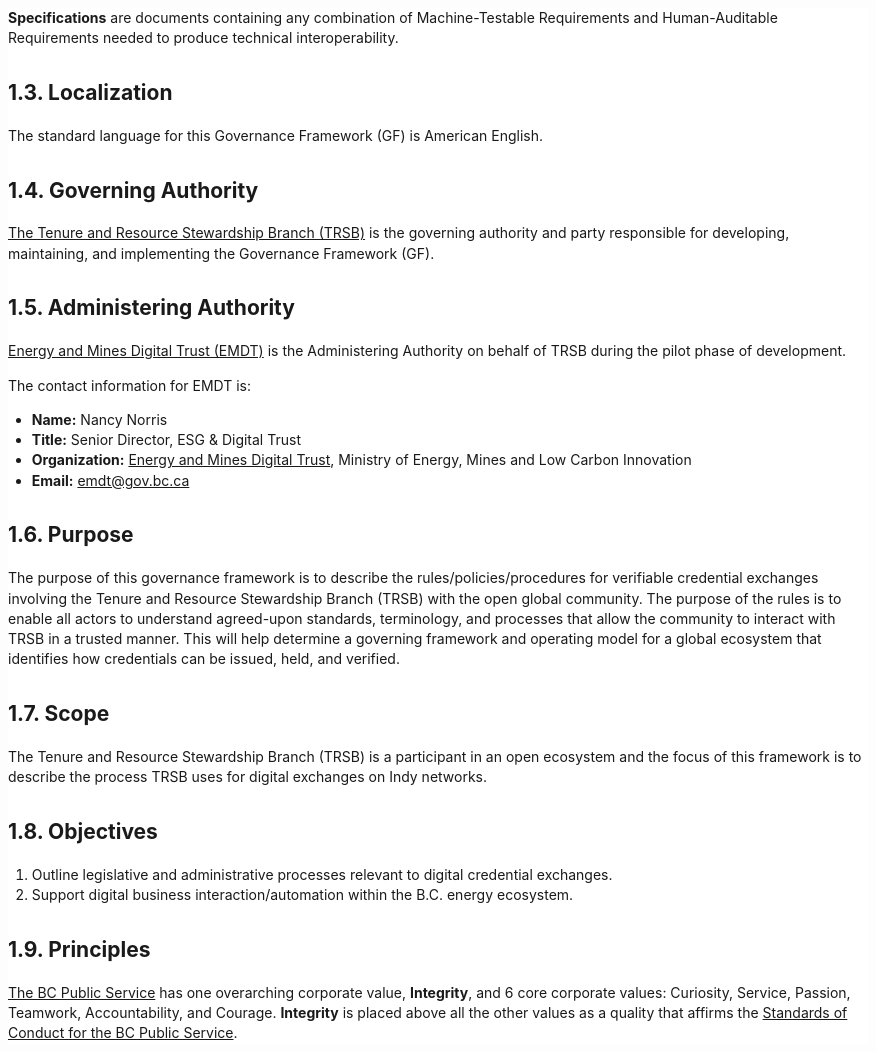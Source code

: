 **Specifications** are documents containing any combination of Machine-Testable Requirements and Human-Auditable Requirements needed to produce technical interoperability.

## 1.3. Localization
The standard language for this Governance Framework (GF) is American English.

## 1.4. Governing Authority 

[The Tenure and Resource Stewardship Branch (TRSB)](https://www2.gov.bc.ca/gov/content/industry/natural-gas-oil/petroleum-natural-gas-tenure) is the governing authority and party responsible for developing, maintaining, and implementing the Governance Framework (GF). 

## 1.5. Administering Authority

[Energy and Mines Digital Trust (EMDT)](https://digital.gov.bc.ca/2024/06/25/energy-mines-digital-trust-pilot/) is the Administering Authority on behalf of TRSB during the pilot phase of development.

The contact information for EMDT is:
* 	**Name:** Nancy Norris
* 	**Title:** Senior Director, ESG & Digital Trust
* 	**Organization:** [Energy and Mines Digital Trust](https://digital.gov.bc.ca/2024/06/25/energy-mines-digital-trust-pilot/), Ministry of Energy, Mines and Low Carbon Innovation
* 	**Email:** [emdt@gov.bc.ca](mailto:emdt@gov.bc.ca)

## 1.6. Purpose

The purpose of this governance framework is to describe the rules/policies/procedures for verifiable credential exchanges involving the Tenure and Resource Stewardship Branch (TRSB) with the open global community. The purpose of the rules is to enable all actors to understand agreed-upon standards, terminology, and processes that allow the community to interact with TRSB in a trusted manner. This will help determine a governing framework and operating model for a global ecosystem that identifies how credentials can be issued, held, and verified. 

## 1.7. Scope 
The Tenure and Resource Stewardship Branch (TRSB) is a participant in an open ecosystem and the focus of this framework is to describe the process TRSB uses for digital exchanges on Indy networks.

## 1.8. Objectives

1) Outline legislative and administrative processes relevant to digital credential exchanges.
2) Support digital business interaction/automation within the B.C. energy ecosystem.

## 1.9. Principles 

[The BC Public Service](https://www2.gov.bc.ca/gov/content/careers-myhr/about-the-bc-public-service/ethics-standards-of-conduct/corporate-values) has one overarching corporate value, __Integrity__, and 6 core corporate values: Curiosity, Service, Passion, Teamwork, Accountability, and Courage. __Integrity__ is placed above all the other values as a quality that affirms the [Standards of Conduct for the BC Public Service](https://www2.gov.bc.ca/gov/content/careers-myhr/about-the-bc-public-service/ethics-standards-of-conduct/standards-of-conduct).
